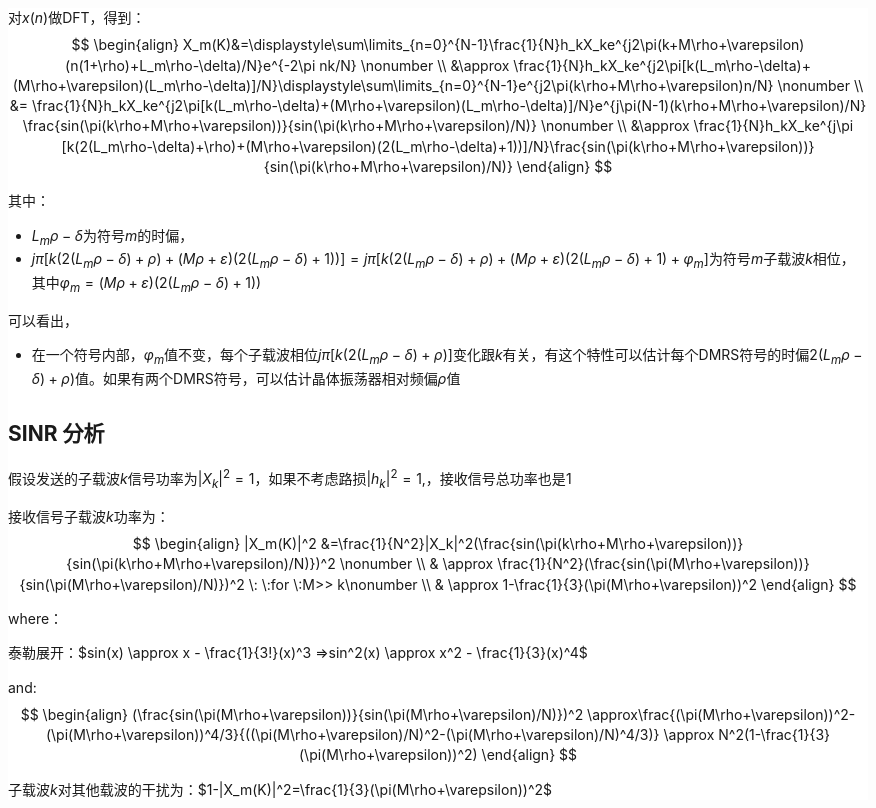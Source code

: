 
对$x(n)$做DFT，得到：
$$
\begin{align}
X_m(K)&=\displaystyle\sum\limits_{n=0}^{N-1}\frac{1}{N}h_kX_ke^{j2\pi(k+M\rho+\varepsilon)(n(1+\rho)+L_m\rho-\delta)/N}e^{-2\pi nk/N} \nonumber \\
&\approx \frac{1}{N}h_kX_ke^{j2\pi[k(L_m\rho-\delta)+(M\rho+\varepsilon)(L_m\rho-\delta)]/N}\displaystyle\sum\limits_{n=0}^{N-1}e^{j2\pi(k\rho+M\rho+\varepsilon)n/N} \nonumber \\
&= \frac{1}{N}h_kX_ke^{j2\pi[k(L_m\rho-\delta)+(M\rho+\varepsilon)(L_m\rho-\delta)]/N}e^{j\pi(N-1)(k\rho+M\rho+\varepsilon)/N} \frac{sin(\pi(k\rho+M\rho+\varepsilon))}{sin(\pi(k\rho+M\rho+\varepsilon)/N)} \nonumber \\
&\approx \frac{1}{N}h_kX_ke^{j\pi [k(2(L_m\rho-\delta)+\rho)+(M\rho+\varepsilon)(2(L_m\rho-\delta)+1))]/N}\frac{sin(\pi(k\rho+M\rho+\varepsilon))}{sin(\pi(k\rho+M\rho+\varepsilon)/N)}
\end{align}
$$ 

其中：
* $L_m\rho-\delta$为符号$m$的时偏，
* $j\pi [k(2(L_m\rho-\delta)+\rho)+(M\rho+\varepsilon)(2(L_m\rho-\delta)+1))]=j\pi [k(2(L_m\rho-\delta)+\rho)+(M\rho+\varepsilon)(2(L_m\rho-\delta)+1)+\varphi_m]$为符号$m$子载波$k$相位，其中$\varphi_m=(M\rho+\varepsilon)(2(L_m\rho-\delta)+1))$

可以看出，
* 在一个符号内部，$\varphi_m$值不变，每个子载波相位$j\pi [k(2(L_m\rho-\delta)+\rho)]$变化跟$k$有关，有这个特性可以估计每个DMRS符号的时偏$2(L_m\rho-\delta)+\rho)$值。如果有两个DMRS符号，可以估计晶体振荡器相对频偏$\rho$值

## SINR 分析
假设发送的子载波$k$信号功率为$|X_k|^2=1$，如果不考虑路损$|h_k|^2=1$,，接收信号总功率也是$1$

接收信号子载波$k$功率为：
$$
\begin{align}
|X_m(K)|^2 &=\frac{1}{N^2}|X_k|^2(\frac{sin(\pi(k\rho+M\rho+\varepsilon))}{sin(\pi(k\rho+M\rho+\varepsilon)/N)})^2  \nonumber \\
& \approx \frac{1}{N^2}(\frac{sin(\pi(M\rho+\varepsilon))}{sin(\pi(M\rho+\varepsilon)/N)})^2 \: \:for \:M>> k\nonumber \\
& \approx 1-\frac{1}{3}(\pi(M\rho+\varepsilon))^2
\end{align}
$$

where：

泰勒展开：$sin(x) \approx x - \frac{1}{3!}(x)^3 =>sin^2(x) \approx x^2 - \frac{1}{3}(x)^4$

and:
$$
\begin{align}
(\frac{sin(\pi(M\rho+\varepsilon))}{sin(\pi(M\rho+\varepsilon)/N)})^2 \approx\frac{(\pi(M\rho+\varepsilon))^2-(\pi(M\rho+\varepsilon))^4/3}{((\pi(M\rho+\varepsilon)/N)^2-(\pi(M\rho+\varepsilon)/N)^4/3)} \approx N^2(1-\frac{1}{3}(\pi(M\rho+\varepsilon))^2)
\end{align}
$$

子载波$k$对其他载波的干扰为：$1-|X_m(K)|^2=\frac{1}{3}(\pi(M\rho+\varepsilon))^2$
